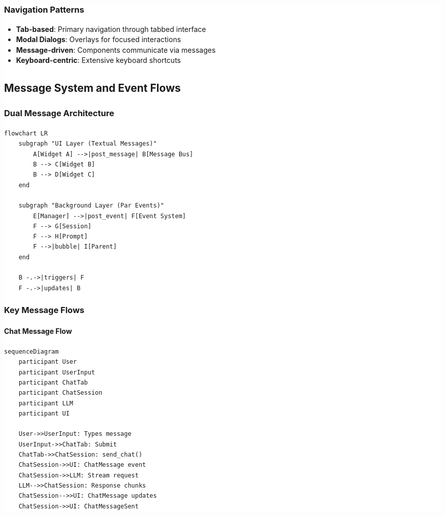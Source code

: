 ### Navigation Patterns

- **Tab-based**: Primary navigation through tabbed interface
- **Modal Dialogs**: Overlays for focused interactions
- **Message-driven**: Components communicate via messages
- **Keyboard-centric**: Extensive keyboard shortcuts

## Message System and Event Flows

### Dual Message Architecture

```mermaid
flowchart LR
    subgraph "UI Layer (Textual Messages)"
        A[Widget A] -->|post_message| B[Message Bus]
        B --> C[Widget B]
        B --> D[Widget C]
    end

    subgraph "Background Layer (Par Events)"
        E[Manager] -->|post_event| F[Event System]
        F --> G[Session]
        F --> H[Prompt]
        F -->|bubble| I[Parent]
    end

    B -.->|triggers| F
    F -.->|updates| B
```

### Key Message Flows

#### Chat Message Flow

```mermaid
sequenceDiagram
    participant User
    participant UserInput
    participant ChatTab
    participant ChatSession
    participant LLM
    participant UI

    User->>UserInput: Types message
    UserInput->>ChatTab: Submit
    ChatTab->>ChatSession: send_chat()
    ChatSession->>UI: ChatMessage event
    ChatSession->>LLM: Stream request
    LLM-->>ChatSession: Response chunks
    ChatSession-->>UI: ChatMessage updates
    ChatSession->>UI: ChatMessageSent
```
